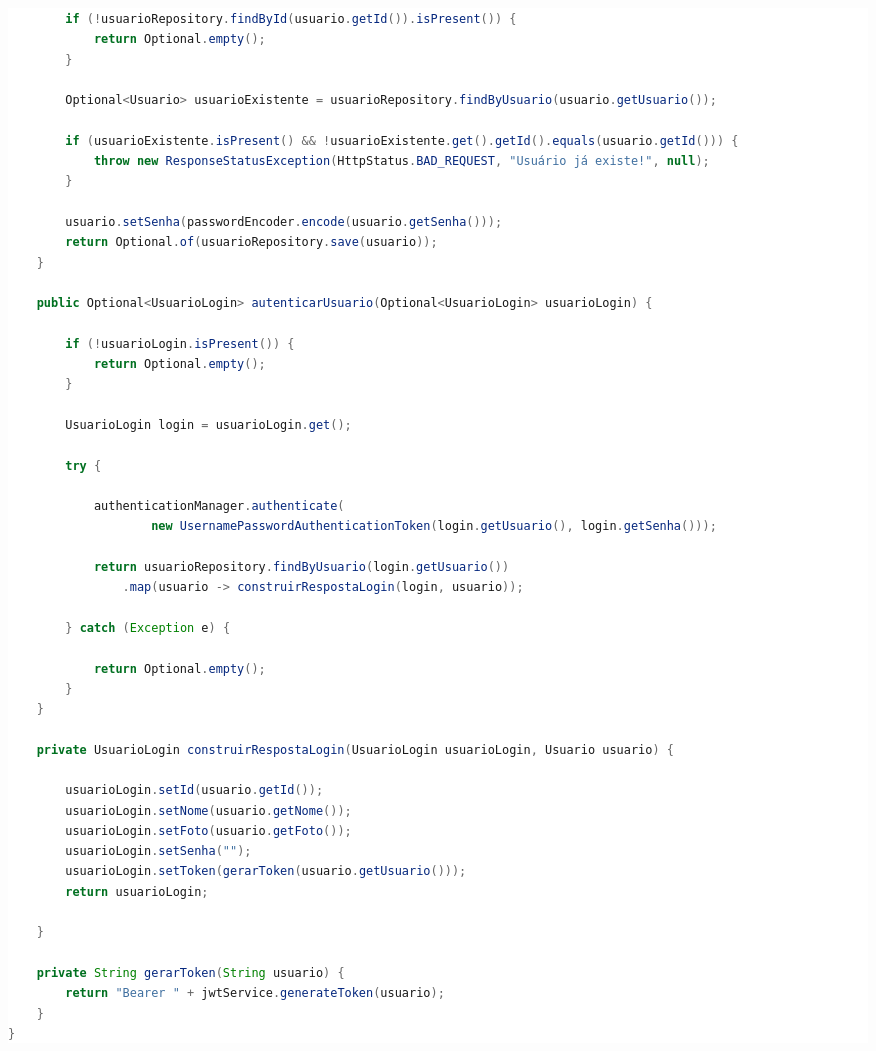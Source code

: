 ```java
		if (!usuarioRepository.findById(usuario.getId()).isPresent()) {
			return Optional.empty();
		}

		Optional<Usuario> usuarioExistente = usuarioRepository.findByUsuario(usuario.getUsuario());
		
		if (usuarioExistente.isPresent() && !usuarioExistente.get().getId().equals(usuario.getId())) {
			throw new ResponseStatusException(HttpStatus.BAD_REQUEST, "Usuário já existe!", null);
		}

		usuario.setSenha(passwordEncoder.encode(usuario.getSenha()));
		return Optional.of(usuarioRepository.save(usuario));
	}
	
	public Optional<UsuarioLogin> autenticarUsuario(Optional<UsuarioLogin> usuarioLogin) {

		if (!usuarioLogin.isPresent()) {
			return Optional.empty();
		}

		UsuarioLogin login = usuarioLogin.get();
		
		try {
 
			authenticationManager.authenticate(
					new UsernamePasswordAuthenticationToken(login.getUsuario(), login.getSenha()));

			return usuarioRepository.findByUsuario(login.getUsuario())
				.map(usuario -> construirRespostaLogin(login, usuario));

		} catch (Exception e) {

			return Optional.empty();
		}
	}

	private UsuarioLogin construirRespostaLogin(UsuarioLogin usuarioLogin, Usuario usuario) {
		
		usuarioLogin.setId(usuario.getId());
		usuarioLogin.setNome(usuario.getNome());
		usuarioLogin.setFoto(usuario.getFoto());
		usuarioLogin.setSenha("");
		usuarioLogin.setToken(gerarToken(usuario.getUsuario()));
		return usuarioLogin;
		
	}

	private String gerarToken(String usuario) {
		return "Bearer " + jwtService.generateToken(usuario);
	}
}
```
